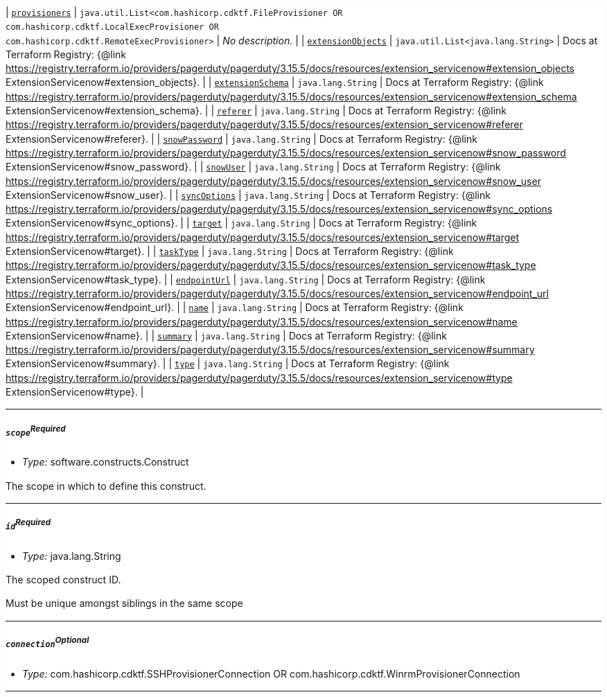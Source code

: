 | <code><a href="#@cdktf/provider-pagerduty.extensionServicenow.ExtensionServicenow.Initializer.parameter.provisioners">provisioners</a></code> | <code>java.util.List<com.hashicorp.cdktf.FileProvisioner OR com.hashicorp.cdktf.LocalExecProvisioner OR com.hashicorp.cdktf.RemoteExecProvisioner></code> | *No description.* |
| <code><a href="#@cdktf/provider-pagerduty.extensionServicenow.ExtensionServicenow.Initializer.parameter.extensionObjects">extensionObjects</a></code> | <code>java.util.List<java.lang.String></code> | Docs at Terraform Registry: {@link https://registry.terraform.io/providers/pagerduty/pagerduty/3.15.5/docs/resources/extension_servicenow#extension_objects ExtensionServicenow#extension_objects}. |
| <code><a href="#@cdktf/provider-pagerduty.extensionServicenow.ExtensionServicenow.Initializer.parameter.extensionSchema">extensionSchema</a></code> | <code>java.lang.String</code> | Docs at Terraform Registry: {@link https://registry.terraform.io/providers/pagerduty/pagerduty/3.15.5/docs/resources/extension_servicenow#extension_schema ExtensionServicenow#extension_schema}. |
| <code><a href="#@cdktf/provider-pagerduty.extensionServicenow.ExtensionServicenow.Initializer.parameter.referer">referer</a></code> | <code>java.lang.String</code> | Docs at Terraform Registry: {@link https://registry.terraform.io/providers/pagerduty/pagerduty/3.15.5/docs/resources/extension_servicenow#referer ExtensionServicenow#referer}. |
| <code><a href="#@cdktf/provider-pagerduty.extensionServicenow.ExtensionServicenow.Initializer.parameter.snowPassword">snowPassword</a></code> | <code>java.lang.String</code> | Docs at Terraform Registry: {@link https://registry.terraform.io/providers/pagerduty/pagerduty/3.15.5/docs/resources/extension_servicenow#snow_password ExtensionServicenow#snow_password}. |
| <code><a href="#@cdktf/provider-pagerduty.extensionServicenow.ExtensionServicenow.Initializer.parameter.snowUser">snowUser</a></code> | <code>java.lang.String</code> | Docs at Terraform Registry: {@link https://registry.terraform.io/providers/pagerduty/pagerduty/3.15.5/docs/resources/extension_servicenow#snow_user ExtensionServicenow#snow_user}. |
| <code><a href="#@cdktf/provider-pagerduty.extensionServicenow.ExtensionServicenow.Initializer.parameter.syncOptions">syncOptions</a></code> | <code>java.lang.String</code> | Docs at Terraform Registry: {@link https://registry.terraform.io/providers/pagerduty/pagerduty/3.15.5/docs/resources/extension_servicenow#sync_options ExtensionServicenow#sync_options}. |
| <code><a href="#@cdktf/provider-pagerduty.extensionServicenow.ExtensionServicenow.Initializer.parameter.target">target</a></code> | <code>java.lang.String</code> | Docs at Terraform Registry: {@link https://registry.terraform.io/providers/pagerduty/pagerduty/3.15.5/docs/resources/extension_servicenow#target ExtensionServicenow#target}. |
| <code><a href="#@cdktf/provider-pagerduty.extensionServicenow.ExtensionServicenow.Initializer.parameter.taskType">taskType</a></code> | <code>java.lang.String</code> | Docs at Terraform Registry: {@link https://registry.terraform.io/providers/pagerduty/pagerduty/3.15.5/docs/resources/extension_servicenow#task_type ExtensionServicenow#task_type}. |
| <code><a href="#@cdktf/provider-pagerduty.extensionServicenow.ExtensionServicenow.Initializer.parameter.endpointUrl">endpointUrl</a></code> | <code>java.lang.String</code> | Docs at Terraform Registry: {@link https://registry.terraform.io/providers/pagerduty/pagerduty/3.15.5/docs/resources/extension_servicenow#endpoint_url ExtensionServicenow#endpoint_url}. |
| <code><a href="#@cdktf/provider-pagerduty.extensionServicenow.ExtensionServicenow.Initializer.parameter.name">name</a></code> | <code>java.lang.String</code> | Docs at Terraform Registry: {@link https://registry.terraform.io/providers/pagerduty/pagerduty/3.15.5/docs/resources/extension_servicenow#name ExtensionServicenow#name}. |
| <code><a href="#@cdktf/provider-pagerduty.extensionServicenow.ExtensionServicenow.Initializer.parameter.summary">summary</a></code> | <code>java.lang.String</code> | Docs at Terraform Registry: {@link https://registry.terraform.io/providers/pagerduty/pagerduty/3.15.5/docs/resources/extension_servicenow#summary ExtensionServicenow#summary}. |
| <code><a href="#@cdktf/provider-pagerduty.extensionServicenow.ExtensionServicenow.Initializer.parameter.type">type</a></code> | <code>java.lang.String</code> | Docs at Terraform Registry: {@link https://registry.terraform.io/providers/pagerduty/pagerduty/3.15.5/docs/resources/extension_servicenow#type ExtensionServicenow#type}. |

---

##### `scope`<sup>Required</sup> <a name="scope" id="@cdktf/provider-pagerduty.extensionServicenow.ExtensionServicenow.Initializer.parameter.scope"></a>

- *Type:* software.constructs.Construct

The scope in which to define this construct.

---

##### `id`<sup>Required</sup> <a name="id" id="@cdktf/provider-pagerduty.extensionServicenow.ExtensionServicenow.Initializer.parameter.id"></a>

- *Type:* java.lang.String

The scoped construct ID.

Must be unique amongst siblings in the same scope

---

##### `connection`<sup>Optional</sup> <a name="connection" id="@cdktf/provider-pagerduty.extensionServicenow.ExtensionServicenow.Initializer.parameter.connection"></a>

- *Type:* com.hashicorp.cdktf.SSHProvisionerConnection OR com.hashicorp.cdktf.WinrmProvisionerConnection

---
